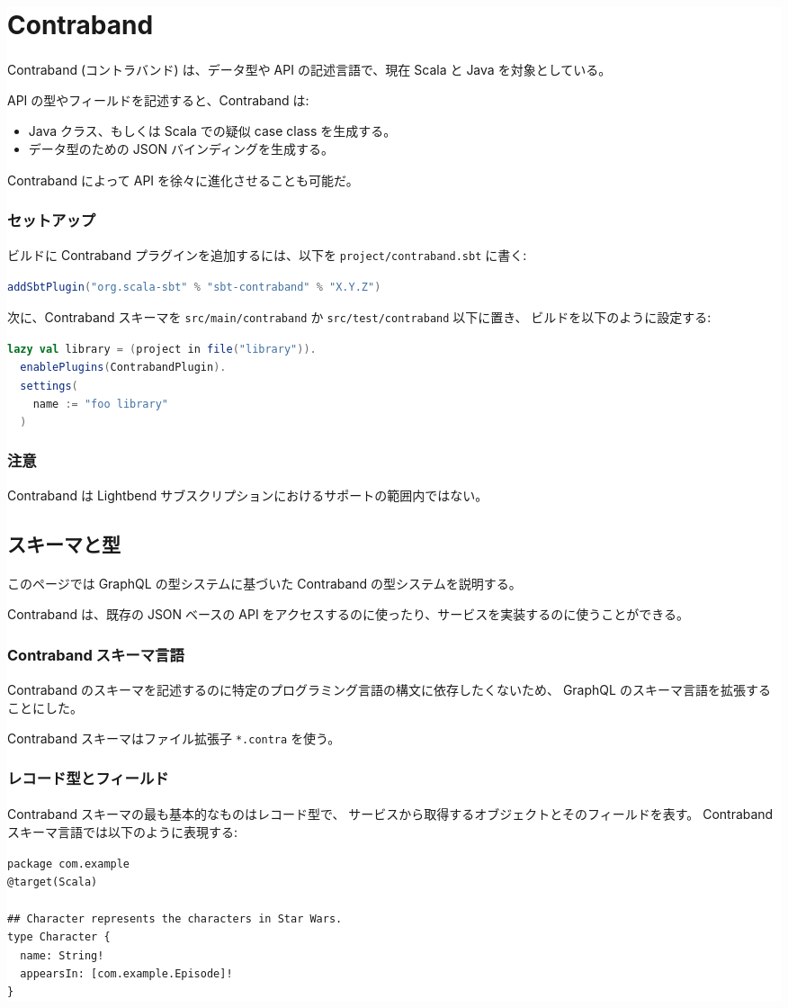 
Contraband
==========

Contraband (コントラバンド) は、データ型や API の記述言語で、現在 Scala と Java を対象としている。

API の型やフィールドを記述すると、Contraband は:

- Java クラス、もしくは Scala での疑似 case class を生成する。
- データ型のための JSON バインディングを生成する。

Contraband によって API を徐々に進化させることも可能だ。

### セットアップ

ビルドに Contraband プラグインを追加するには、以下を `project/contraband.sbt` に書く:

```scala
addSbtPlugin("org.scala-sbt" % "sbt-contraband" % "X.Y.Z")
```

次に、Contraband スキーマを `src/main/contraband` か `src/test/contraband` 以下に置き、
ビルドを以下のように設定する:

```scala
lazy val library = (project in file("library")).
  enablePlugins(ContrabandPlugin).
  settings(
    name := "foo library"
  )
```

### 注意

Contraband は Lightbend サブスクリプションにおけるサポートの範囲内ではない。


スキーマと型
-----------

このページでは GraphQL の型システムに基づいた Contraband の型システムを説明する。

Contraband は、既存の JSON ベースの API をアクセスするのに使ったり、サービスを実装するのに使うことができる。

### Contraband スキーマ言語

Contraband のスキーマを記述するのに特定のプログラミング言語の構文に依存したくないため、
GraphQL のスキーマ言語を拡張することにした。

Contraband スキーマはファイル拡張子 `*.contra` を使う。

### レコード型とフィールド

Contraband スキーマの最も基本的なものはレコード型で、
サービスから取得するオブジェクトとそのフィールドを表す。
Contraband スキーマ言語では以下のように表現する:

```
package com.example
@target(Scala)

## Character represents the characters in Star Wars.
type Character {
  name: String!
  appearsIn: [com.example.Episode]!
}
```
